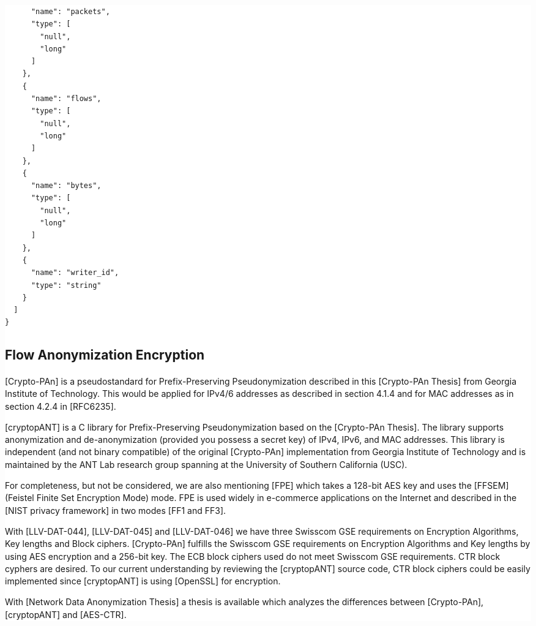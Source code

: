 ~~~~
      "name": "packets",
      "type": [
        "null",
        "long"
      ]
    },
    {
      "name": "flows",
      "type": [
        "null",
        "long"
      ]
    },
    {
      "name": "bytes",
      "type": [
        "null",
        "long"
      ]
    },
    {
      "name": "writer_id",
      "type": "string"
    }
  ]
}
~~~~

## Flow Anonymization Encryption

[Crypto-PAn] is a pseudostandard for Prefix-Preserving Pseudonymization described in this [Crypto-PAn Thesis] from Georgia Institute of Technology. This would be applied for IPv4/6 addresses as described in section 4.1.4 and for MAC addresses as in section 4.2.4 in [RFC6235].

[cryptopANT] is a C library for Prefix-Preserving Pseudonymization based on the [Crypto-PAn Thesis]. The library supports anonymization and de-anonymization (provided you possess a secret key) of IPv4, IPv6, and MAC addresses. This library is independent (and not binary compatible) of the original [Crypto-PAn] implementation from Georgia Institute of Technology and is maintained by the ANT Lab research group spanning at the University of Southern California (USC). 

For completeness, but not be considered, we are also mentioning [FPE] which takes a 128-bit AES key and uses the [FFSEM] (Feistel Finite Set Encryption Mode) mode. FPE is used widely in e-commerce applications on the Internet and described in the [NIST privacy framework] in two modes [FF1 and FF3]. 

With [LLV-DAT-044], [LLV-DAT-045] and [LLV-DAT-046] we have three Swisscom GSE requirements on Encryption Algorithms, Key lengths and Block ciphers. [Crypto-PAn] fulfills the Swisscom GSE requirements on Encryption Algorithms and Key lengths by using AES encryption and a 256-bit key. The ECB block ciphers used do not meet Swisscom GSE requirements. CTR block cyphers are desired. To our current understanding by reviewing the [cryptopANT] source code, CTR block ciphers could be easily implemented since [cryptopANT] is using [OpenSSL] for encryption.

With [Network Data Anonymization Thesis] a thesis is available which analyzes the differences between [Crypto-PAn], [cryptopANT] and [AES-CTR].
